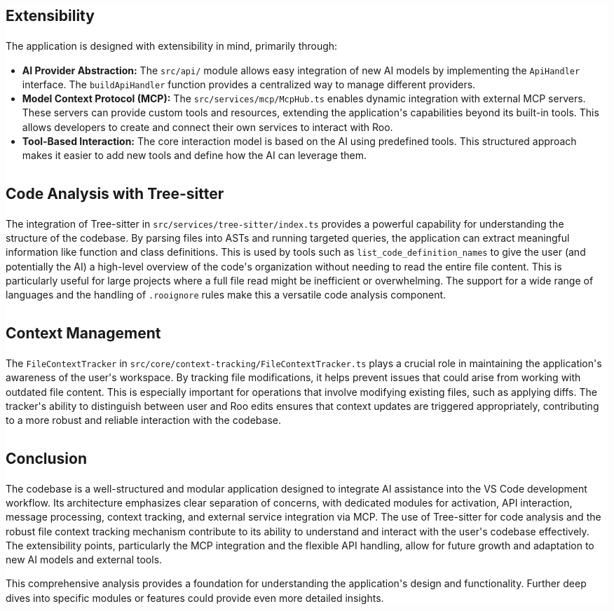 ## Extensibility

The application is designed with extensibility in mind, primarily through:

- **AI Provider Abstraction:** The `src/api/` module allows easy integration of new AI models by implementing the `ApiHandler` interface. The `buildApiHandler` function provides a centralized way to manage different providers.
- **Model Context Protocol (MCP):** The `src/services/mcp/McpHub.ts` enables dynamic integration with external MCP servers. These servers can provide custom tools and resources, extending the application's capabilities beyond its built-in tools. This allows developers to create and connect their own services to interact with Roo.
- **Tool-Based Interaction:** The core interaction model is based on the AI using predefined tools. This structured approach makes it easier to add new tools and define how the AI can leverage them.

## Code Analysis with Tree-sitter

The integration of Tree-sitter in `src/services/tree-sitter/index.ts` provides a powerful capability for understanding the structure of the codebase. By parsing files into ASTs and running targeted queries, the application can extract meaningful information like function and class definitions. This is used by tools such as `list_code_definition_names` to give the user (and potentially the AI) a high-level overview of the code's organization without needing to read the entire file content. This is particularly useful for large projects where a full file read might be inefficient or overwhelming. The support for a wide range of languages and the handling of `.rooignore` rules make this a versatile code analysis component.

## Context Management

The `FileContextTracker` in `src/core/context-tracking/FileContextTracker.ts` plays a crucial role in maintaining the application's awareness of the user's workspace. By tracking file modifications, it helps prevent issues that could arise from working with outdated file content. This is especially important for operations that involve modifying existing files, such as applying diffs. The tracker's ability to distinguish between user and Roo edits ensures that context updates are triggered appropriately, contributing to a more robust and reliable interaction with the codebase.

## Conclusion

The codebase is a well-structured and modular application designed to integrate AI assistance into the VS Code development workflow. Its architecture emphasizes clear separation of concerns, with dedicated modules for activation, API interaction, message processing, context tracking, and external service integration via MCP. The use of Tree-sitter for code analysis and the robust file context tracking mechanism contribute to its ability to understand and interact with the user's codebase effectively. The extensibility points, particularly the MCP integration and the flexible API handling, allow for future growth and adaptation to new AI models and external tools.

This comprehensive analysis provides a foundation for understanding the application's design and functionality. Further deep dives into specific modules or features could provide even more detailed insights.
